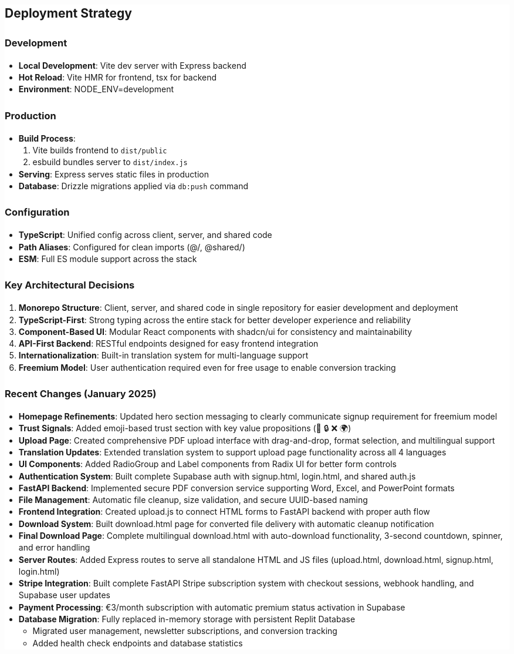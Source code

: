 ## Deployment Strategy

### Development
- **Local Development**: Vite dev server with Express backend
- **Hot Reload**: Vite HMR for frontend, tsx for backend
- **Environment**: NODE_ENV=development

### Production
- **Build Process**: 
  1. Vite builds frontend to `dist/public`
  2. esbuild bundles server to `dist/index.js`
- **Serving**: Express serves static files in production
- **Database**: Drizzle migrations applied via `db:push` command

### Configuration
- **TypeScript**: Unified config across client, server, and shared code
- **Path Aliases**: Configured for clean imports (@/, @shared/)
- **ESM**: Full ES module support across the stack

### Key Architectural Decisions

1. **Monorepo Structure**: Client, server, and shared code in single repository for easier development and deployment
2. **TypeScript-First**: Strong typing across the entire stack for better developer experience and reliability
3. **Component-Based UI**: Modular React components with shadcn/ui for consistency and maintainability
4. **API-First Backend**: RESTful endpoints designed for easy frontend integration
5. **Internationalization**: Built-in translation system for multi-language support
6. **Freemium Model**: User authentication required even for free usage to enable conversion tracking

### Recent Changes (January 2025)

- **Homepage Refinements**: Updated hero section messaging to clearly communicate signup requirement for freemium model
- **Trust Signals**: Added emoji-based trust section with key value propositions (🚀 🔒 ❌ 🌍)
- **Upload Page**: Created comprehensive PDF upload interface with drag-and-drop, format selection, and multilingual support
- **Translation Updates**: Extended translation system to support upload page functionality across all 4 languages
- **UI Components**: Added RadioGroup and Label components from Radix UI for better form controls
- **Authentication System**: Built complete Supabase auth with signup.html, login.html, and shared auth.js
- **FastAPI Backend**: Implemented secure PDF conversion service supporting Word, Excel, and PowerPoint formats
- **File Management**: Automatic file cleanup, size validation, and secure UUID-based naming
- **Frontend Integration**: Created upload.js to connect HTML forms to FastAPI backend with proper auth flow
- **Download System**: Built download.html page for converted file delivery with automatic cleanup notification
- **Final Download Page**: Complete multilingual download.html with auto-download functionality, 3-second countdown, spinner, and error handling
- **Server Routes**: Added Express routes to serve all standalone HTML and JS files (upload.html, download.html, signup.html, login.html)
- **Stripe Integration**: Built complete FastAPI Stripe subscription system with checkout sessions, webhook handling, and Supabase user updates
- **Payment Processing**: €3/month subscription with automatic premium status activation in Supabase
- **Database Migration**: Fully replaced in-memory storage with persistent Replit Database
  - Migrated user management, newsletter subscriptions, and conversion tracking
  - Added health check endpoints and database statistics